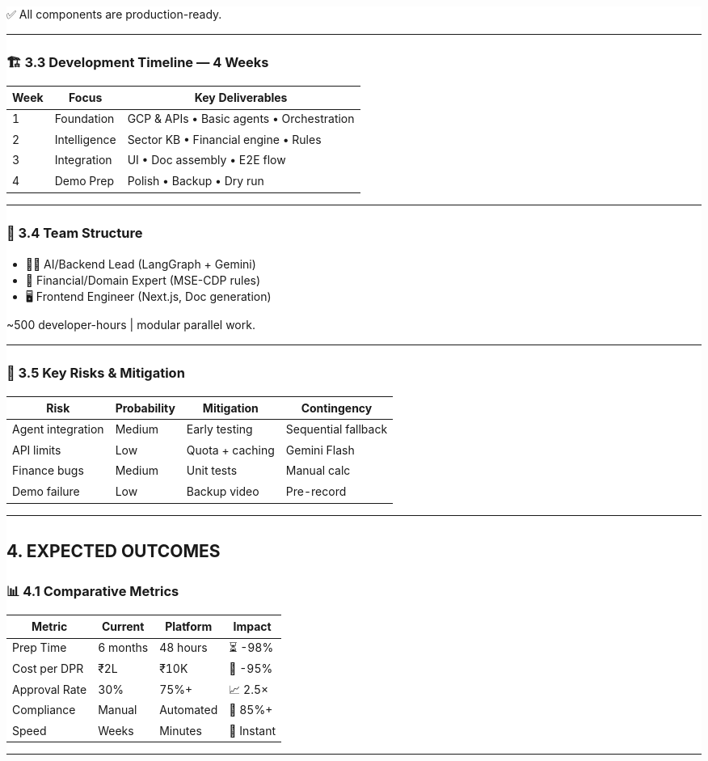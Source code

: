 ✅ All components are production-ready.

---

### 🏗️ 3.3 Development Timeline — 4 Weeks

| Week | Focus        | Key Deliverables                          |
| ---- | ------------ | ----------------------------------------- |
| 1    | Foundation   | GCP & APIs • Basic agents • Orchestration |
| 2    | Intelligence | Sector KB • Financial engine • Rules      |
| 3    | Integration  | UI • Doc assembly • E2E flow              |
| 4    | Demo Prep    | Polish • Backup • Dry run                 |

---

### 👥 3.4 Team Structure

* 👨‍💻 AI/Backend Lead (LangGraph + Gemini)
* 🧮 Financial/Domain Expert (MSE-CDP rules)
* 🖥️ Frontend Engineer (Next.js, Doc generation)

~500 developer-hours | modular parallel work.

---

### 🚨 3.5 Key Risks & Mitigation

| Risk              | Probability | Mitigation      | Contingency         |
| ----------------- | ----------- | --------------- | ------------------- |
| Agent integration | Medium      | Early testing   | Sequential fallback |
| API limits        | Low         | Quota + caching | Gemini Flash        |
| Finance bugs      | Medium      | Unit tests      | Manual calc         |
| Demo failure      | Low         | Backup video    | Pre-record          |

---

## 4. EXPECTED OUTCOMES

### 📊 4.1 Comparative Metrics

| Metric        | Current  | Platform  | Impact     |
| ------------- | -------- | --------- | ---------- |
| Prep Time     | 6 months | 48 hours  | ⏳ -98%     |
| Cost per DPR  | ₹2L      | ₹10K      | 💸 -95%    |
| Approval Rate | 30%      | 75%+      | 📈 2.5×    |
| Compliance    | Manual   | Automated | 🧮 85%+    |
| Speed         | Weeks    | Minutes   | 🚀 Instant |

---